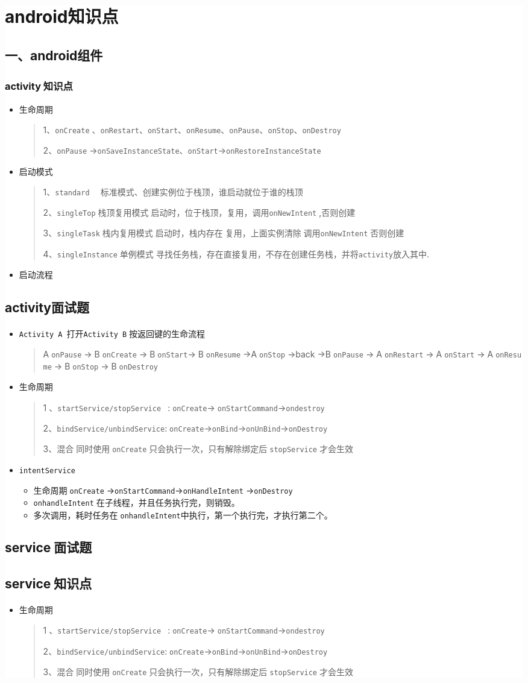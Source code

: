 # android知识点
## 一、android组件
### activity 知识点

* 生命周期

  > 1、`onCreate` 、`onRestart`、`onStart`、`onResume`、`onPause`、`onStop`、`onDestroy`
  >
  > 2、`onPause` ->`onSaveInstanceState`、`onStart`->`onRestoreInstanceState`

* 启动模式

  > 1、`standard  `    标准模式、创建实例位于栈顶，谁启动就位于谁的栈顶
  >
  > 2、`singleTop` 栈顶复用模式 启动时，位于栈顶，复用，调用`onNewIntent` ,否则创建
  >
  > 3、`singleTask` 栈内复用模式  启动时，栈内存在 复用，上面实例清除 调用`onNewIntent` 否则创建
  >
  > 4、`singleInstance` 单例模式 寻找任务栈，存在直接复用，不存在创建任务栈，并将`activity`放入其中.

* 启动流程


## activity面试题

* `Activity A `打开`Activity B` 按返回键的生命流程

  > A `onPause` -> B `onCreate` -> B `onStart`-> B `onResume` ->A `onStop` ->back ->B `onPause` -> A `onRestart` -> A `onStart` -> A `onResume` -> B `onStop` -> B `onDestroy`

* 生命周期

  > 1 、`startService/stopService ` : `onCreate`-> `onStartCommand`->`ondestroy`
  >
  > 2、`bindService/unbindService`: `onCreate`->`onBind`->`onUnBind`->`onDestroy`
  >
  > 3、混合 同时使用  `onCreate` 只会执行一次，只有解除绑定后 `stopService` 才会生效

* `intentService`

  * 生命周期 `onCreate` ->`onStartCommand`->`onHandleIntent` ->`onDestroy`
  * `onhandleIntent` 在子线程，并且任务执行完，则销毁。
  * 多次调用，耗时任务在 `onhandleIntent`中执行，第一个执行完，才执行第二个。

## service 面试题

## service 知识点

* 生命周期

  > 1 、`startService/stopService ` : `onCreate`-> `onStartCommand`->`ondestroy`
  >
  > 2、`bindService/unbindService`: `onCreate`->`onBind`->`onUnBind`->`onDestroy`
  >
  > 3、混合 同时使用  `onCreate` 只会执行一次，只有解除绑定后 `stopService` 才会生效

